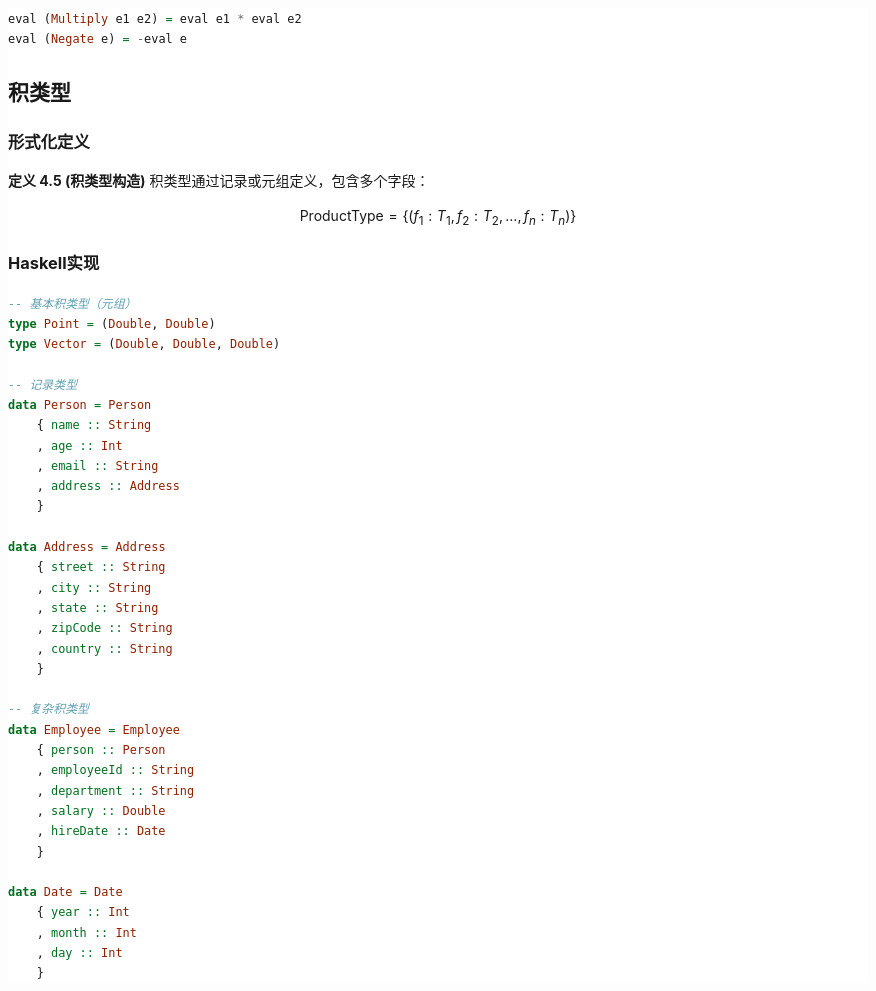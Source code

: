 ```haskell
eval (Multiply e1 e2) = eval e1 * eval e2
eval (Negate e) = -eval e
```

## 积类型

### 形式化定义

**定义 4.5 (积类型构造)**
积类型通过记录或元组定义，包含多个字段：

$$\text{ProductType} = \{(f_1: T_1, f_2: T_2, \ldots, f_n: T_n)\}$$

### Haskell实现

```haskell
-- 基本积类型（元组）
type Point = (Double, Double)
type Vector = (Double, Double, Double)

-- 记录类型
data Person = Person 
    { name :: String
    , age :: Int
    , email :: String
    , address :: Address
    }

data Address = Address 
    { street :: String
    , city :: String
    , state :: String
    , zipCode :: String
    , country :: String
    }

-- 复杂积类型
data Employee = Employee 
    { person :: Person
    , employeeId :: String
    , department :: String
    , salary :: Double
    , hireDate :: Date
    }

data Date = Date 
    { year :: Int
    , month :: Int
    , day :: Int
    }
```
